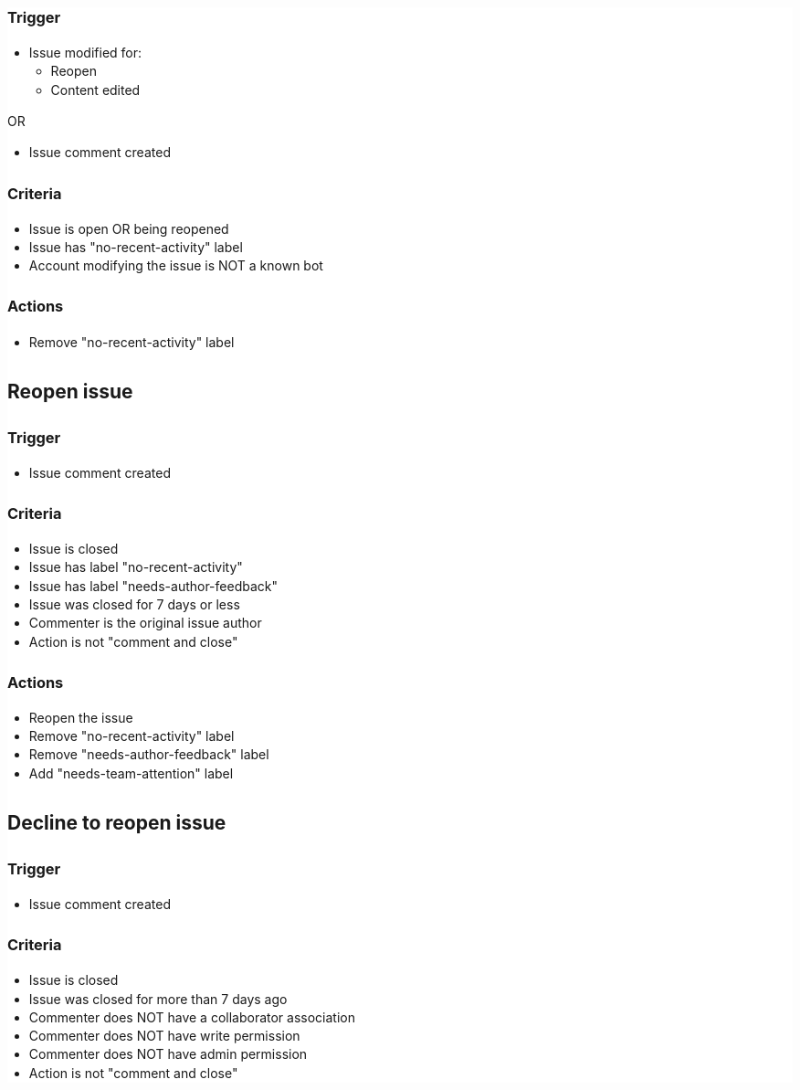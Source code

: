 ### Trigger

- Issue modified for:
  - Reopen
  - Content edited

OR

- Issue comment created

### Criteria

- Issue is open OR being reopened
- Issue has "no-recent-activity" label
- Account modifying the issue is NOT a known bot

### Actions

- Remove "no-recent-activity" label

## Reopen issue

### Trigger

- Issue comment created

### Criteria

- Issue is closed
- Issue has label "no-recent-activity"
- Issue has label "needs-author-feedback"
- Issue was closed for 7 days or less
- Commenter is the original issue author
- Action is not "comment and close"

### Actions

- Reopen the issue
- Remove "no-recent-activity" label
- Remove "needs-author-feedback" label
- Add "needs-team-attention" label

## Decline to reopen issue

### Trigger

- Issue comment created

### Criteria

- Issue is closed
- Issue was closed for more than 7 days ago
- Commenter does NOT have a collaborator association
- Commenter does NOT have write permission
- Commenter does NOT have admin permission
- Action is not "comment and close"
